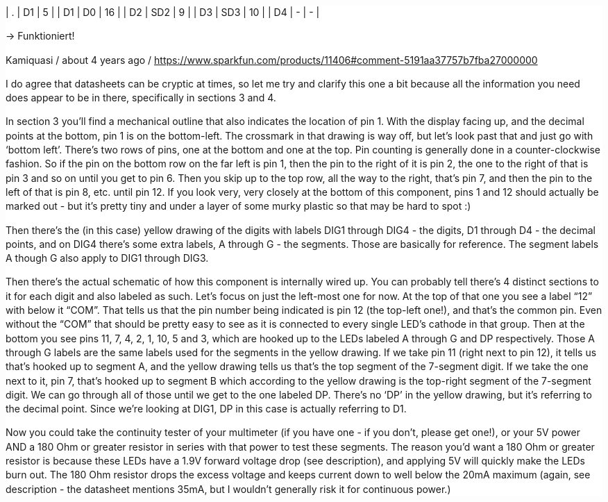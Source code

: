 | .       | D1      | 5           |
| D1      | D0      | 16          |
| D2      | SD2     | 9           |
| D3      | SD3     | 10          |
| D4      | -       | -           |

-> Funktioniert!

Kamiquasi / about 4 years ago / https://www.sparkfun.com/products/11406#comment-5191aa37757b7fba27000000

I do agree that datasheets can be cryptic at times, so let me try and clarify this one a bit because all the information you need does appear to be in there, specifically in sections 3 and 4.

In section 3 you’ll find a mechanical outline that also indicates the location of pin 1. With the display facing up, and the decimal points at the bottom, pin 1 is on the bottom-left. The crossmark in that drawing is way off, but let’s look past that and just go with ‘bottom left’. There’s two rows of pins, one at the bottom and one at the top. Pin counting is generally done in a counter-clockwise fashion. So if the pin on the bottom row on the far left is pin 1, then the pin to the right of it is pin 2, the one to the right of that is pin 3 and so on until you get to pin 6. Then you skip up to the top row, all the way to the right, that’s pin 7, and then the pin to the left of that is pin 8, etc. until pin 12.
If you look very, very closely at the bottom of this component, pins 1 and 12 should actually be marked out - but it’s pretty tiny and under a layer of some murky plastic so that may be hard to spot :)

Then there’s the (in this case) yellow drawing of the digits with labels DIG1 through DIG4 - the digits, D1 through D4 - the decimal points, and on DIG4 there’s some extra labels, A through G - the segments. Those are basically for reference. The segment labels A though G also apply to DIG1 through DIG3.

Then there’s the actual schematic of how this component is internally wired up. You can probably tell there’s 4 distinct sections to it for each digit and also labeled as such. Let’s focus on just the left-most one for now.
At the top of that one you see a label “12” with below it “COM”. That tells us that the pin number being indicated is pin 12 (the top-left one!), and that’s the common pin. Even without the “COM” that should be pretty easy to see as it is connected to every single LED’s cathode in that group.
Then at the bottom you see pins 11, 7, 4, 2, 1, 10, 5 and 3, which are hooked up to the LEDs labeled A through G and DP respectively. Those A through G labels are the same labels used for the segments in the yellow drawing. If we take pin 11 (right next to pin 12), it tells us that’s hooked up to segment A, and the yellow drawing tells us that’s the top segment of the 7-segment digit. If we take the one next to it, pin 7, that’s hooked up to segment B which according to the yellow drawing is the top-right segment of the 7-segment digit.
We can go through all of those until we get to the one labeled DP. There’s no ‘DP’ in the yellow drawing, but it’s referring to the decimal point. Since we’re looking at DIG1, DP in this case is actually referring to D1.

Now you could take the continuity tester of your multimeter (if you have one - if you don’t, please get one!), or your 5V power AND a 180 Ohm or greater resistor in series with that power to test these segments. The reason you’d want a 180 Ohm or greater resistor is because these LEDs have a 1.9V forward voltage drop (see description), and applying 5V will quickly make the LEDs burn out. The 180 Ohm resistor drops the excess voltage and keeps current down to well below the 20mA maximum (again, see description - the datasheet mentions 35mA, but I wouldn’t generally risk it for continuous power.)
